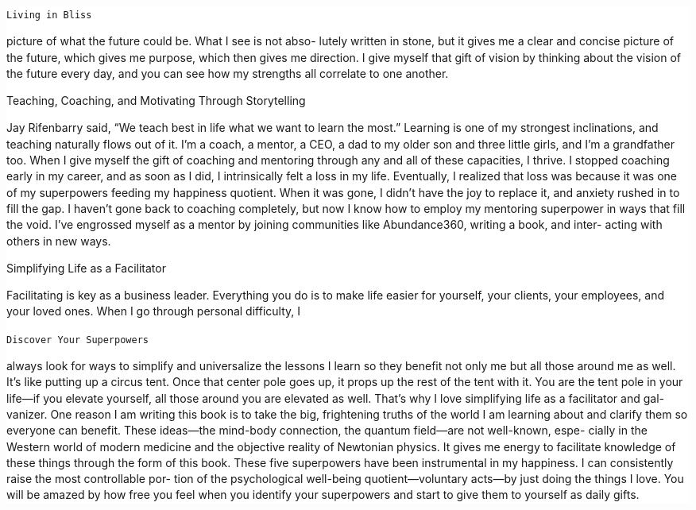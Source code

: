 
```
Living in Bliss
```
picture of what the future could be. What I see is not abso-
lutely written in stone, but it gives me a clear and concise
picture of the future, which gives me purpose, which then
gives me direction.
I give myself that gift of vision by thinking about the
vision of the future every day, and you can see how my
strengths all correlate to one another.

Teaching, Coaching, and Motivating Through Storytelling

Jay Rifenbarry said, “We teach best in life what we want to
learn the most.” Learning is one of my strongest inclinations,
and teaching naturally flows out of it. I’m a coach, a mentor,
a CEO, a dad to my older son and three little girls, and I’m a
grandfather too. When I give myself the gift of coaching and
mentoring through any and all of these capacities, I thrive.
I stopped coaching early in my career, and as soon as I
did, I intrinsically felt a loss in my life. Eventually, I realized
that loss was because it was one of my superpowers feeding
my happiness quotient. When it was gone, I didn’t have the
joy to replace it, and anxiety rushed in to fill the gap.
I haven’t gone back to coaching completely, but now I
know how to employ my mentoring superpower in ways that
fill the void. I’ve engrossed myself as a mentor by joining
communities like Abundance360, writing a book, and inter-
acting with others in new ways.

Simplifying Life as a Facilitator

Facilitating is key as a business leader. Everything you do is
to make life easier for yourself, your clients, your employees,
and your loved ones. When I go through personal difficulty, I


```
Discover Your Superpowers
```
always look for ways to simplify and universalize the lessons
I learn so they benefit not only me but all those around me
as well. It’s like putting up a circus tent. Once that center
pole goes up, it props up the rest of the tent with it. You are
the tent pole in your life—if you elevate yourself, all those
around you are elevated as well.
That’s why I love simplifying life as a facilitator and gal-
vanizer. One reason I am writing this book is to take the big,
frightening truths of the world I am learning about and clarify
them so everyone can benefit. These ideas—the mind-body
connection, the quantum field—are not well-known, espe-
cially in the Western world of modern medicine and the
objective reality of Newtonian physics. It gives me energy
to facilitate knowledge of these things through the form of
this book.
These five superpowers have been instrumental in my
happiness. I can consistently raise the most controllable por-
tion of the psychological well-being quotient—voluntary
acts—by just doing the things I love. You will be amazed by
how free you feel when you identify your superpowers and
start to give them to yourself as daily gifts.
